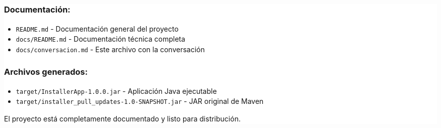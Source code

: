 ### Documentación:
- `README.md` - Documentación general del proyecto
- `docs/README.md` - Documentación técnica completa
- `docs/conversacion.md` - Este archivo con la conversación

### Archivos generados:
- `target/InstallerApp-1.0.0.jar` - Aplicación Java ejecutable
- `target/installer_pull_updates-1.0-SNAPSHOT.jar` - JAR original de Maven

El proyecto está completamente documentado y listo para distribución.
